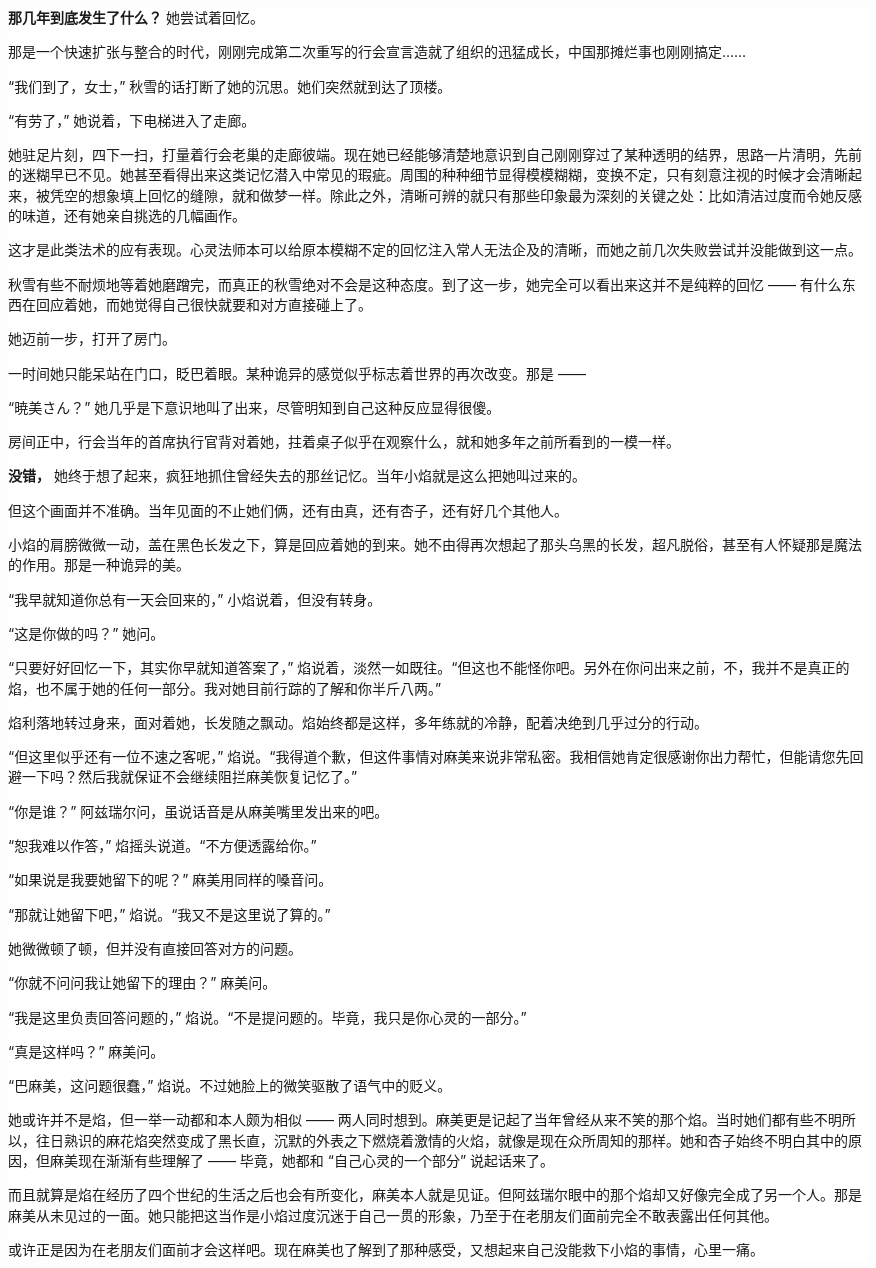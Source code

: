 **那几年到底发生了什么？** 她尝试着回忆。

那是一个快速扩张与整合的时代，刚刚完成第二次重写的行会宣言造就了组织的迅猛成长，中国那摊烂事也刚刚搞定……

“我们到了，女士，” 秋雪的话打断了她的沉思。她们突然就到达了顶楼。

“有劳了，” 她说着，下电梯进入了走廊。

她驻足片刻，四下一扫，打量着行会老巢的走廊彼端。现在她已经能够清楚地意识到自己刚刚穿过了某种透明的结界，思路一片清明，先前的迷糊早已不见。她甚至看得出来这类记忆潜入中常见的瑕疵。周围的种种细节显得模模糊糊，变换不定，只有刻意注视的时候才会清晰起来，被凭空的想象填上回忆的缝隙，就和做梦一样。除此之外，清晰可辨的就只有那些印象最为深刻的关键之处：比如清洁过度而令她反感的味道，还有她亲自挑选的几幅画作。

这才是此类法术的应有表现。心灵法师本可以给原本模糊不定的回忆注入常人无法企及的清晰，而她之前几次失败尝试并没能做到这一点。

秋雪有些不耐烦地等着她磨蹭完，而真正的秋雪绝对不会是这种态度。到了这一步，她完全可以看出来这并不是纯粹的回忆 —— 有什么东西在回应着她，而她觉得自己很快就要和对方直接碰上了。

她迈前一步，打开了房门。

一时间她只能呆站在门口，眨巴着眼。某种诡异的感觉似乎标志着世界的再次改变。那是 ——

“暁美さん？” 她几乎是下意识地叫了出来，尽管明知到自己这种反应显得很傻。

房间正中，行会当年的首席执行官背对着她，拄着桌子似乎在观察什么，就和她多年之前所看到的一模一样。

**没错，** 她终于想了起来，疯狂地抓住曾经失去的那丝记忆。当年小焰就是这么把她叫过来的。

但这个画面并不准确。当年见面的不止她们俩，还有由真，还有杏子，还有好几个其他人。

小焰的肩膀微微一动，盖在黑色长发之下，算是回应着她的到来。她不由得再次想起了那头乌黑的长发，超凡脱俗，甚至有人怀疑那是魔法的作用。那是一种诡异的美。

“我早就知道你总有一天会回来的，” 小焰说着，但没有转身。

“这是你做的吗？” 她问。

“只要好好回忆一下，其实你早就知道答案了，” 焰说着，淡然一如既往。“但这也不能怪你吧。另外在你问出来之前，不，我并不是真正的焰，也不属于她的任何一部分。我对她目前行踪的了解和你半斤八两。”

焰利落地转过身来，面对着她，长发随之飘动。焰始终都是这样，多年练就的冷静，配着决绝到几乎过分的行动。

“但这里似乎还有一位不速之客呢，” 焰说。“我得道个歉，但这件事情对麻美来说非常私密。我相信她肯定很感谢你出力帮忙，但能请您先回避一下吗？然后我就保证不会继续阻拦麻美恢复记忆了。”

“你是谁？” 阿兹瑞尔问，虽说话音是从麻美嘴里发出来的吧。

“恕我难以作答，” 焰摇头说道。“不方便透露给你。”

“如果说是我要她留下的呢？” 麻美用同样的嗓音问。

“那就让她留下吧，” 焰说。“我又不是这里说了算的。”

她微微顿了顿，但并没有直接回答对方的问题。

“你就不问问我让她留下的理由？” 麻美问。

“我是这里负责回答问题的，” 焰说。“不是提问题的。毕竟，我只是你心灵的一部分。”

“真是这样吗？” 麻美问。

“巴麻美，这问题很蠢，” 焰说。不过她脸上的微笑驱散了语气中的贬义。

她或许并不是焰，但一举一动都和本人颇为相似 —— 两人同时想到。麻美更是记起了当年曾经从来不笑的那个焰。当时她们都有些不明所以，往日熟识的麻花焰突然变成了黑长直，沉默的外表之下燃烧着激情的火焰，就像是现在众所周知的那样。她和杏子始终不明白其中的原因，但麻美现在渐渐有些理解了 —— 毕竟，她都和 “自己心灵的一个部分” 说起话来了。

而且就算是焰在经历了四个世纪的生活之后也会有所变化，麻美本人就是见证。但阿兹瑞尔眼中的那个焰却又好像完全成了另一个人。那是麻美从未见过的一面。她只能把这当作是小焰过度沉迷于自己一贯的形象，乃至于在老朋友们面前完全不敢表露出任何其他。

或许正是因为在老朋友们面前才会这样吧。现在麻美也了解到了那种感受，又想起来自己没能救下小焰的事情，心里一痛。
